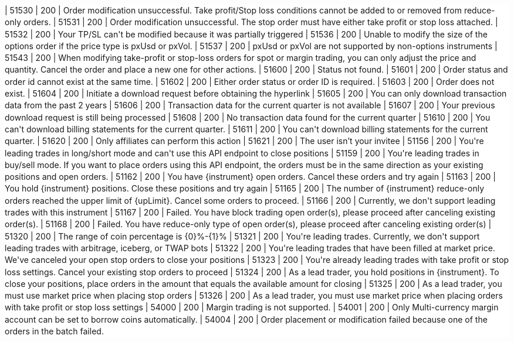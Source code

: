 | 51530 | 200 | Order modification unsuccessful. Take profit/Stop loss conditions cannot be added to or removed from reduce-only orders. 
| 51531 | 200 | Order modification unsuccessful. The stop order must have either take profit or stop loss attached. 
| 51532 | 200 | Your TP/SL can't be modified because it was partially triggered 
| 51536 | 200 | Unable to modify the size of the options order if the price type is pxUsd or pxVol. 
| 51537 | 200 | pxUsd or pxVol are not supported by non-options instruments 
| 51543 | 200 | When modifying take-profit or stop-loss orders for spot or margin trading, you can only adjust the price and quantity. Cancel the order and place a new one for other actions. 
| 51600 | 200 | Status not found. 
| 51601 | 200 | Order status and order id cannot exist at the same time. 
| 51602 | 200 | Either order status or order ID is required. 
| 51603 | 200 | Order does not exist. 
| 51604 | 200 | Initiate a download request before obtaining the hyperlink 
| 51605 | 200 | You can only download transaction data from the past 2 years 
| 51606 | 200 | Transaction data for the current quarter is not available 
| 51607 | 200 | Your previous download request is still being processed 
| 51608 | 200 | No transaction data found for the current quarter 
| 51610 | 200 | You can't download billing statements for the current quarter. 
| 51611 | 200 | You can't download billing statements for the current quarter. 
| 51620 | 200 | Only affiliates can perform this action 
| 51621 | 200 | The user isn’t your invitee 
| 51156 | 200 | You're leading trades in long/short mode and can't use this API endpoint to close positions 
| 51159 | 200 | You're leading trades in buy/sell mode. If you want to place orders using this API endpoint, the orders must be in the same direction as your existing positions and open orders. 
| 51162 | 200 | You have {instrument} open orders. Cancel these orders and try again 
| 51163 | 200 | You hold {instrument} positions. Close these positions and try again 
| 51165 | 200 | The number of {instrument} reduce-only orders reached the upper limit of {upLimit}. Cancel some orders to proceed. 
| 51166 | 200 | Currently, we don't support leading trades with this instrument 
| 51167 | 200 | Failed. You have block trading open order(s), please proceed after canceling existing order(s). 
| 51168 | 200 | Failed. You have reduce-only type of open order(s), please proceed after canceling existing order(s) 
| 51320 | 200 | The range of coin percentage is {0}%-{1}% 
| 51321 | 200 | You're leading trades. Currently, we don't support leading trades with arbitrage, iceberg, or TWAP bots 
| 51322 | 200 | You're leading trades that have been filled at market price. We've canceled your open stop orders to close your positions 
| 51323 | 200 | You're already leading trades with take profit or stop loss settings. Cancel your existing stop orders to proceed 
| 51324 | 200 | As a lead trader, you hold positions in {instrument}. To close your positions, place orders in the amount that equals the available amount for closing 
| 51325 | 200 | As a lead trader, you must use market price when placing stop orders 
| 51326 | 200 | As a lead trader, you must use market price when placing orders with take profit or stop loss settings 
| 54000 | 200 | Margin trading is not supported. 
| 54001 | 200 | Only Multi-currency margin account can be set to borrow coins automatically. 
| 54004 | 200 | Order placement or modification failed because one of the orders in the batch failed. 